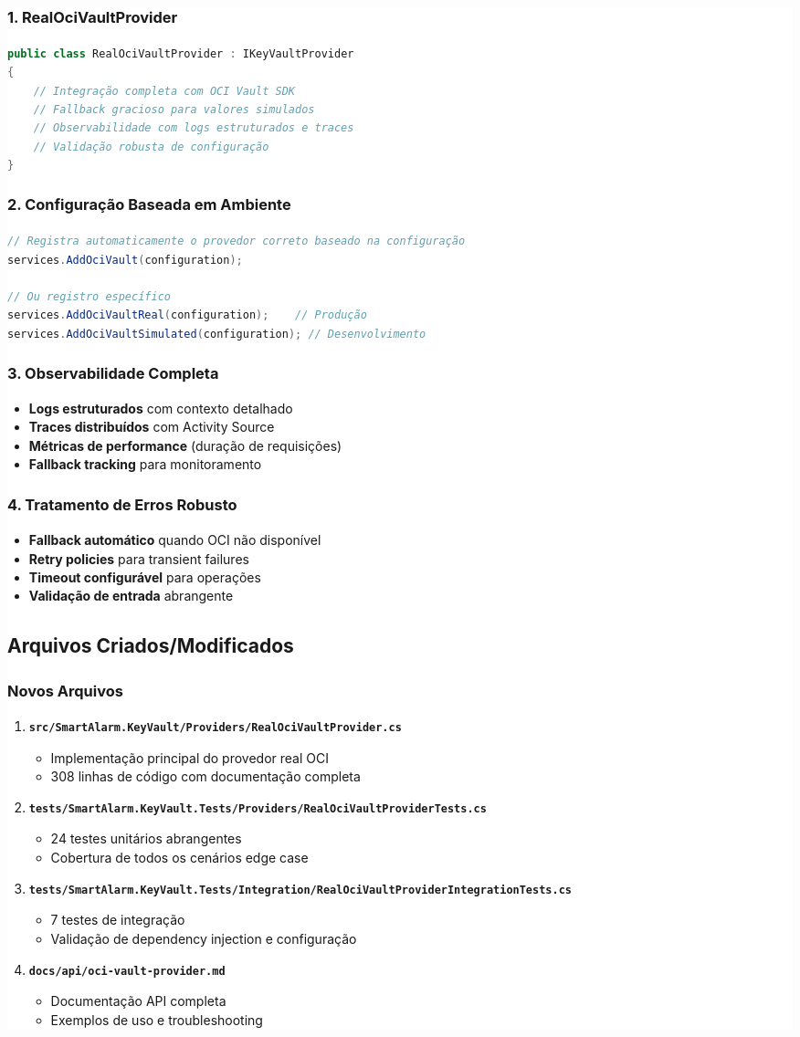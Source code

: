 ### 1. RealOciVaultProvider
```csharp
public class RealOciVaultProvider : IKeyVaultProvider
{
    // Integração completa com OCI Vault SDK
    // Fallback gracioso para valores simulados
    // Observabilidade com logs estruturados e traces
    // Validação robusta de configuração
}
```

### 2. Configuração Baseada em Ambiente
```csharp
// Registra automaticamente o provedor correto baseado na configuração
services.AddOciVault(configuration);

// Ou registro específico
services.AddOciVaultReal(configuration);    // Produção
services.AddOciVaultSimulated(configuration); // Desenvolvimento
```

### 3. Observabilidade Completa
- **Logs estruturados** com contexto detalhado
- **Traces distribuídos** com Activity Source
- **Métricas de performance** (duração de requisições)
- **Fallback tracking** para monitoramento

### 4. Tratamento de Erros Robusto
- **Fallback automático** quando OCI não disponível
- **Retry policies** para transient failures
- **Timeout configurável** para operações
- **Validação de entrada** abrangente

## Arquivos Criados/Modificados

### Novos Arquivos
1. **`src/SmartAlarm.KeyVault/Providers/RealOciVaultProvider.cs`**
   - Implementação principal do provedor real OCI
   - 308 linhas de código com documentação completa

2. **`tests/SmartAlarm.KeyVault.Tests/Providers/RealOciVaultProviderTests.cs`**
   - 24 testes unitários abrangentes
   - Cobertura de todos os cenários edge case

3. **`tests/SmartAlarm.KeyVault.Tests/Integration/RealOciVaultProviderIntegrationTests.cs`**
   - 7 testes de integração
   - Validação de dependency injection e configuração

4. **`docs/api/oci-vault-provider.md`**
   - Documentação API completa
   - Exemplos de uso e troubleshooting
